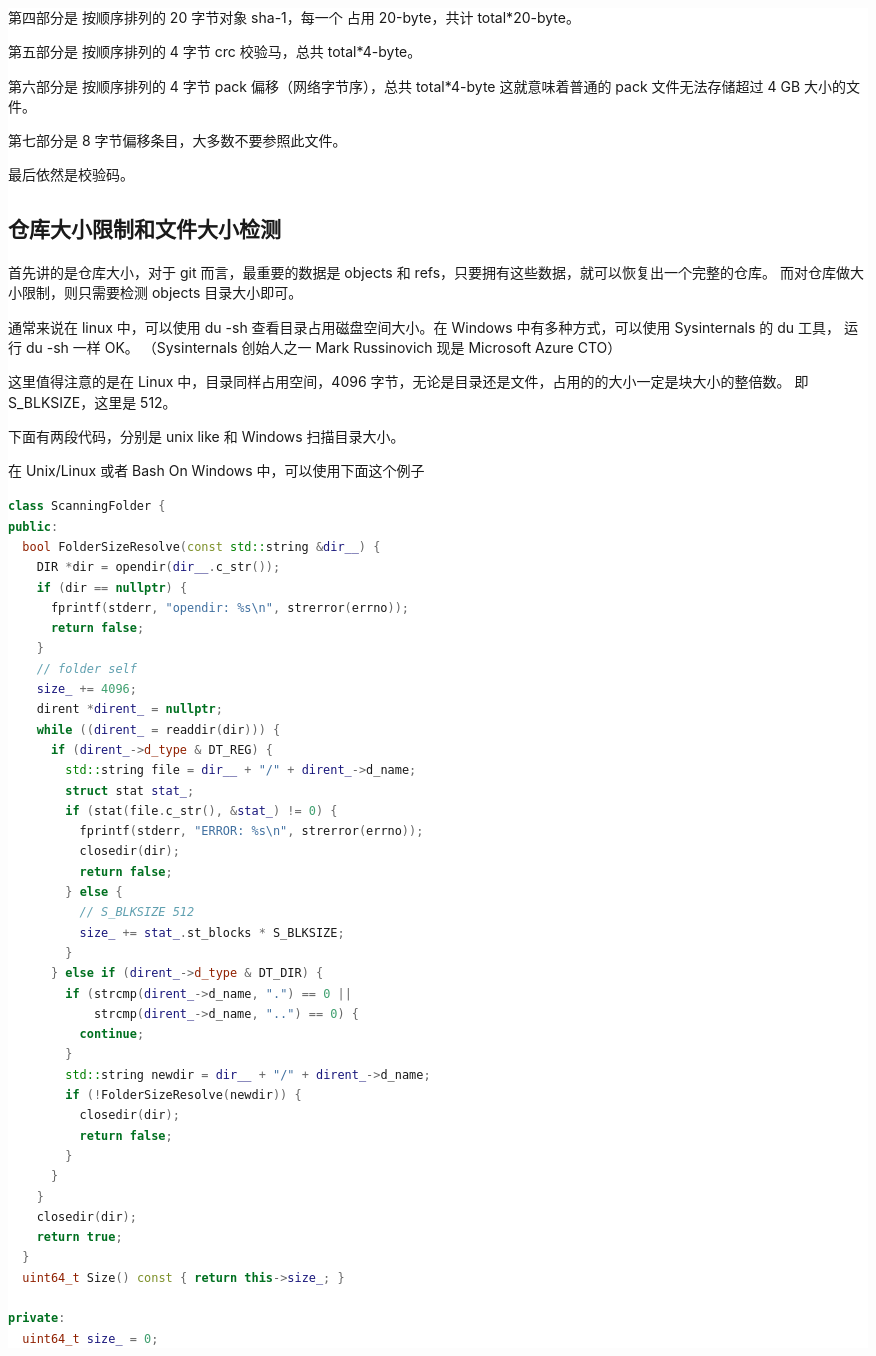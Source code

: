 第四部分是 按顺序排列的 20 字节对象 sha-1，每一个 占用 20-byte，共计 total*20-byte。

第五部分是 按顺序排列的 4 字节 crc 校验马，总共 total*4-byte。

第六部分是 按顺序排列的 4 字节 pack 偏移（网络字节序），总共 total*4-byte 这就意味着普通的 pack 文件无法存储超过 4 GB 大小的文件。

第七部分是 8 字节偏移条目，大多数不要参照此文件。

最后依然是校验码。

## 仓库大小限制和文件大小检测

首先讲的是仓库大小，对于 git 而言，最重要的数据是 objects 和 refs，只要拥有这些数据，就可以恢复出一个完整的仓库。
而对仓库做大小限制，则只需要检测 objects 目录大小即可。

通常来说在 linux 中，可以使用 du -sh 查看目录占用磁盘空间大小。在 Windows 中有多种方式，可以使用 Sysinternals 的 du 工具，
运行 du -sh 一样 OK。 （Sysinternals 创始人之一 Mark Russinovich 现是 Microsoft Azure CTO）

这里值得注意的是在 Linux 中，目录同样占用空间，4096 字节，无论是目录还是文件，占用的的大小一定是块大小的整倍数。
即 S_BLKSIZE，这里是 512。

下面有两段代码，分别是 unix like 和 Windows 扫描目录大小。

在 Unix/Linux 或者 Bash On Windows 中，可以使用下面这个例子

```cpp
class ScanningFolder {
public:
  bool FolderSizeResolve(const std::string &dir__) {
    DIR *dir = opendir(dir__.c_str());
    if (dir == nullptr) {
      fprintf(stderr, "opendir: %s\n", strerror(errno));
      return false;
    }
    // folder self
    size_ += 4096;
    dirent *dirent_ = nullptr;
    while ((dirent_ = readdir(dir))) {
      if (dirent_->d_type & DT_REG) {
        std::string file = dir__ + "/" + dirent_->d_name;
        struct stat stat_;
        if (stat(file.c_str(), &stat_) != 0) {
          fprintf(stderr, "ERROR: %s\n", strerror(errno));
          closedir(dir);
          return false;
        } else {
          // S_BLKSIZE 512
          size_ += stat_.st_blocks * S_BLKSIZE;
        }
      } else if (dirent_->d_type & DT_DIR) {
        if (strcmp(dirent_->d_name, ".") == 0 ||
            strcmp(dirent_->d_name, "..") == 0) {
          continue;
        }
        std::string newdir = dir__ + "/" + dirent_->d_name;
        if (!FolderSizeResolve(newdir)) {
          closedir(dir);
          return false;
        }
      }
    }
    closedir(dir);
    return true;
  }
  uint64_t Size() const { return this->size_; }

private:
  uint64_t size_ = 0;
```